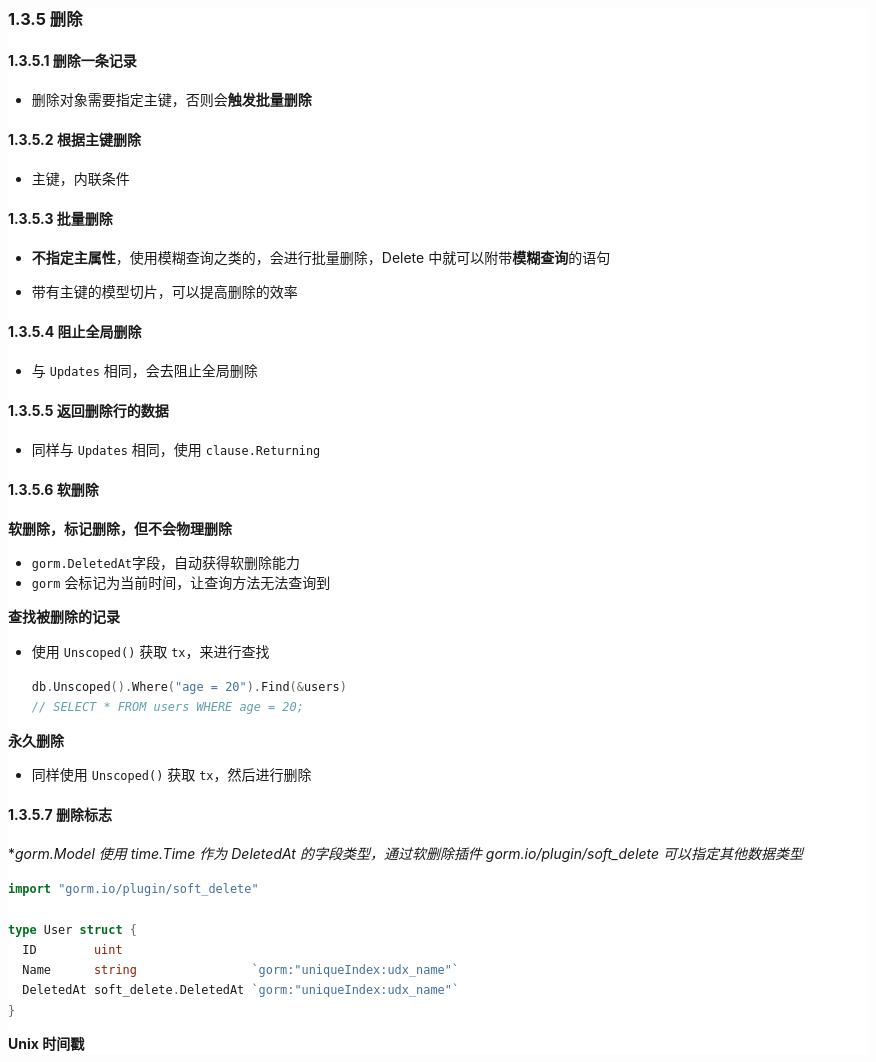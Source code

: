 ### 1.3.5 删除

#### 1.3.5.1 删除一条记录

* 删除对象需要指定主键，否则会**触发批量删除**

#### 1.3.5.2 根据主键删除

* 主键，内联条件

#### 1.3.5.3 批量删除

* **不指定主属性**，使用模糊查询之类的，会进行批量删除，Delete 中就可以附带**模糊查询**的语句

* 带有主键的模型切片，可以提高删除的效率

#### 1.3.5.4 阻止全局删除

* 与 `Updates` 相同，会去阻止全局删除

#### 1.3.5.5 返回删除行的数据

* 同样与 `Updates` 相同，使用 `clause.Returning`

#### 1.3.5.6 软删除

**软删除，标记删除，但不会物理删除**

* `gorm.DeletedAt`字段，自动获得软删除能力
* `gorm` 会标记为当前时间，让查询方法无法查询到

**查找被删除的记录**

* 使用 `Unscoped()` 获取 `tx`，来进行查找

  ```go
  db.Unscoped().Where("age = 20").Find(&users)
  // SELECT * FROM users WHERE age = 20;
  ```

**永久删除**

* 同样使用 `Unscoped()` 获取 `tx`，然后进行删除

#### 1.3.5.7 删除标志

**gorm.Model 使用 *time.Time 作为 DeletedAt 的字段类型，通过软删除插件 gorm.io/plugin/soft_delete 可以指定其他数据类型**

```go
import "gorm.io/plugin/soft_delete"

type User struct {
  ID        uint
  Name      string                `gorm:"uniqueIndex:udx_name"`
  DeletedAt soft_delete.DeletedAt `gorm:"uniqueIndex:udx_name"`
}
```

**Unix 时间戳**
